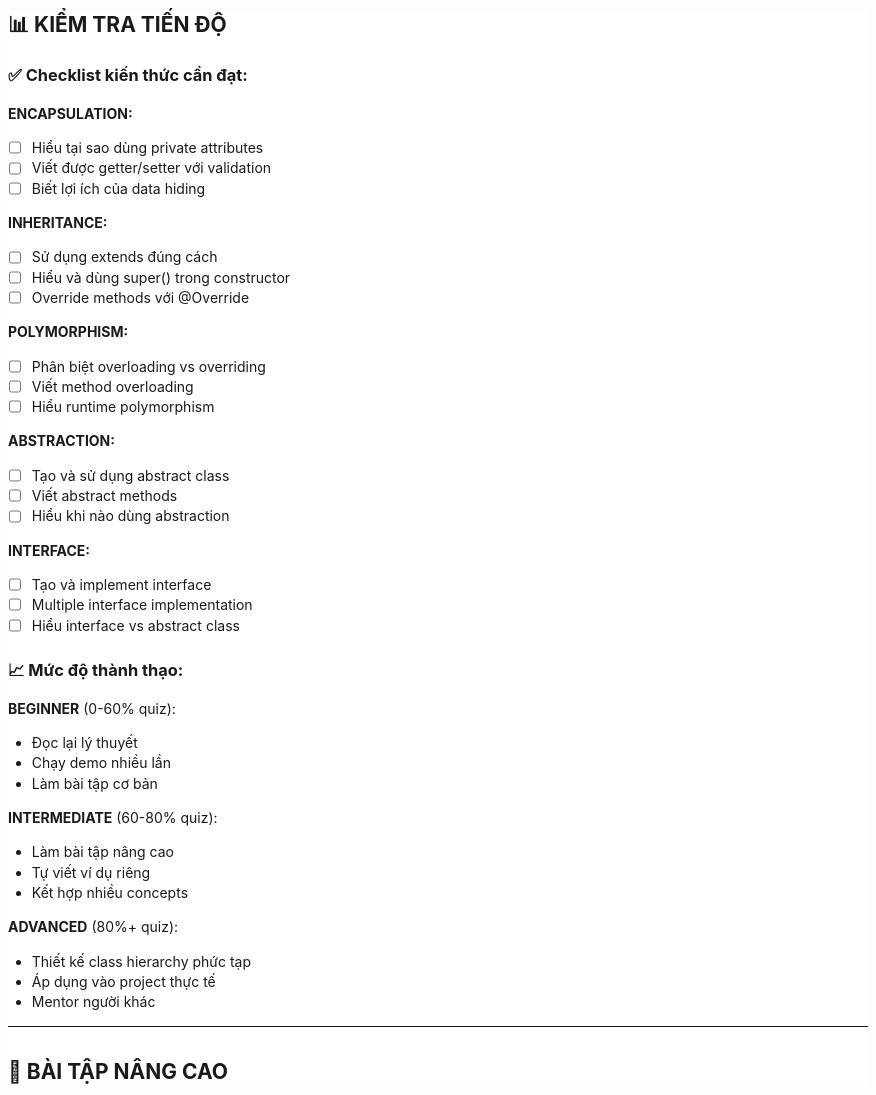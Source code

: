 
## 📊 KIỂM TRA TIẾN ĐỘ

### ✅ **Checklist kiến thức cần đạt:**

**ENCAPSULATION:**

- [ ] Hiểu tại sao dùng private attributes
- [ ] Viết được getter/setter với validation
- [ ] Biết lợi ích của data hiding

**INHERITANCE:**

- [ ] Sử dụng extends đúng cách
- [ ] Hiểu và dùng super() trong constructor
- [ ] Override methods với @Override

**POLYMORPHISM:**

- [ ] Phân biệt overloading vs overriding
- [ ] Viết method overloading
- [ ] Hiểu runtime polymorphism

**ABSTRACTION:**

- [ ] Tạo và sử dụng abstract class
- [ ] Viết abstract methods
- [ ] Hiểu khi nào dùng abstraction

**INTERFACE:**

- [ ] Tạo và implement interface
- [ ] Multiple interface implementation
- [ ] Hiểu interface vs abstract class

### 📈 **Mức độ thành thạo:**

**BEGINNER** (0-60% quiz):

- Đọc lại lý thuyết
- Chạy demo nhiều lần
- Làm bài tập cơ bản

**INTERMEDIATE** (60-80% quiz):

- Làm bài tập nâng cao
- Tự viết ví dụ riêng
- Kết hợp nhiều concepts

**ADVANCED** (80%+ quiz):

- Thiết kế class hierarchy phức tạp
- Áp dụng vào project thực tế
- Mentor người khác

---

## 🎯 BÀI TẬP NÂNG CAO
